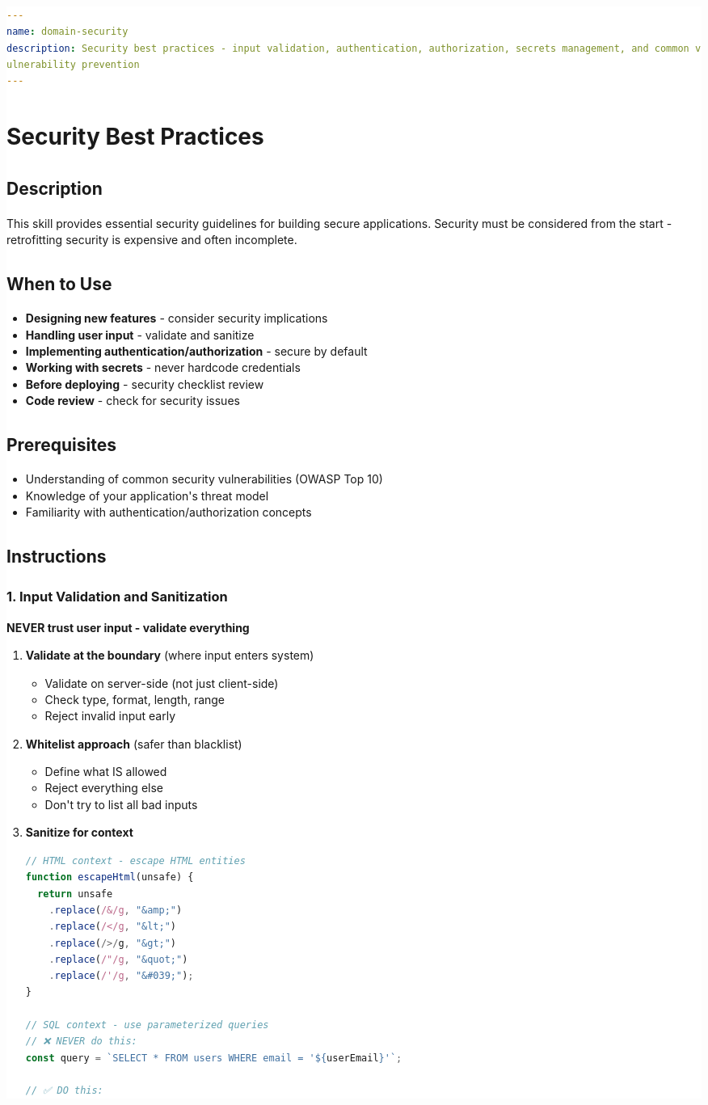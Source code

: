```yaml
---
name: domain-security
description: Security best practices - input validation, authentication, authorization, secrets management, and common vulnerability prevention
---
```


# Security Best Practices

## Description

This skill provides essential security guidelines for building secure applications. Security must be considered from the start - retrofitting security is expensive and often incomplete.

## When to Use

- **Designing new features** - consider security implications
- **Handling user input** - validate and sanitize
- **Implementing authentication/authorization** - secure by default
- **Working with secrets** - never hardcode credentials
- **Before deploying** - security checklist review
- **Code review** - check for security issues

## Prerequisites

- Understanding of common security vulnerabilities (OWASP Top 10)
- Knowledge of your application's threat model
- Familiarity with authentication/authorization concepts

## Instructions

### 1. Input Validation and Sanitization

**NEVER trust user input - validate everything**

1. **Validate at the boundary** (where input enters system)
   - Validate on server-side (not just client-side)
   - Check type, format, length, range
   - Reject invalid input early

2. **Whitelist approach** (safer than blacklist)
   - Define what IS allowed
   - Reject everything else
   - Don't try to list all bad inputs

3. **Sanitize for context**
   ```javascript
   // HTML context - escape HTML entities
   function escapeHtml(unsafe) {
     return unsafe
       .replace(/&/g, "&amp;")
       .replace(/</g, "&lt;")
       .replace(/>/g, "&gt;")
       .replace(/"/g, "&quot;")
       .replace(/'/g, "&#039;");
   }

   // SQL context - use parameterized queries
   // ❌ NEVER do this:
   const query = `SELECT * FROM users WHERE email = '${userEmail}'`;

   // ✅ DO this:
   ```